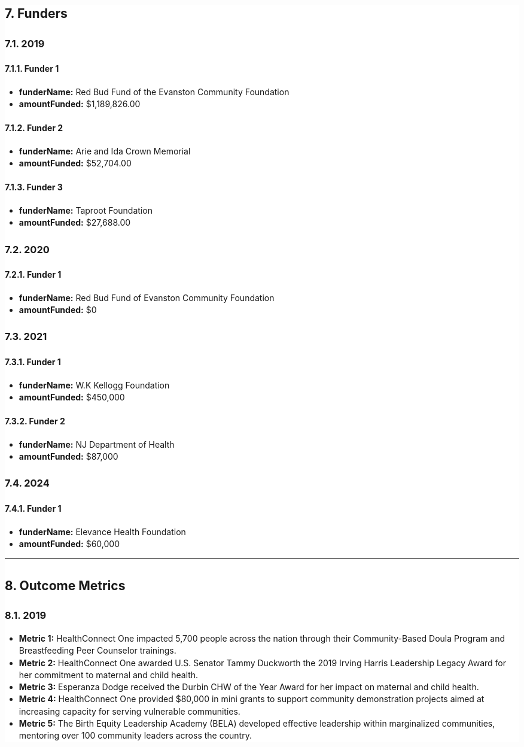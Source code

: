 
## 7. Funders
### 7.1. 2019
#### 7.1.1. Funder 1
- **funderName:** Red Bud Fund of the Evanston Community Foundation
- **amountFunded:** $1,189,826.00

#### 7.1.2. Funder 2
- **funderName:** Arie and Ida Crown Memorial
- **amountFunded:** $52,704.00

#### 7.1.3. Funder 3
- **funderName:** Taproot Foundation
- **amountFunded:** $27,688.00

### 7.2. 2020
#### 7.2.1. Funder 1
- **funderName:** Red Bud Fund of Evanston Community Foundation
- **amountFunded:** $0

### 7.3. 2021
#### 7.3.1. Funder 1
- **funderName:** W.K Kellogg Foundation
- **amountFunded:** $450,000

#### 7.3.2. Funder 2
- **funderName:** NJ Department of Health
- **amountFunded:** $87,000

### 7.4. 2024
#### 7.4.1. Funder 1
- **funderName:** Elevance Health Foundation
- **amountFunded:** $60,000

---

## 8. Outcome Metrics
### 8.1. 2019
- **Metric 1:** HealthConnect One impacted 5,700 people across the nation through their Community-Based Doula Program and Breastfeeding Peer Counselor trainings.
- **Metric 2:** HealthConnect One awarded U.S. Senator Tammy Duckworth the 2019 Irving Harris Leadership Legacy Award for her commitment to maternal and child health.
- **Metric 3:** Esperanza Dodge received the Durbin CHW of the Year Award for her impact on maternal and child health.
- **Metric 4:** HealthConnect One provided $80,000 in mini grants to support community demonstration projects aimed at increasing capacity for serving vulnerable communities.
- **Metric 5:** The Birth Equity Leadership Academy (BELA) developed effective leadership within marginalized communities, mentoring over 100 community leaders across the country.
